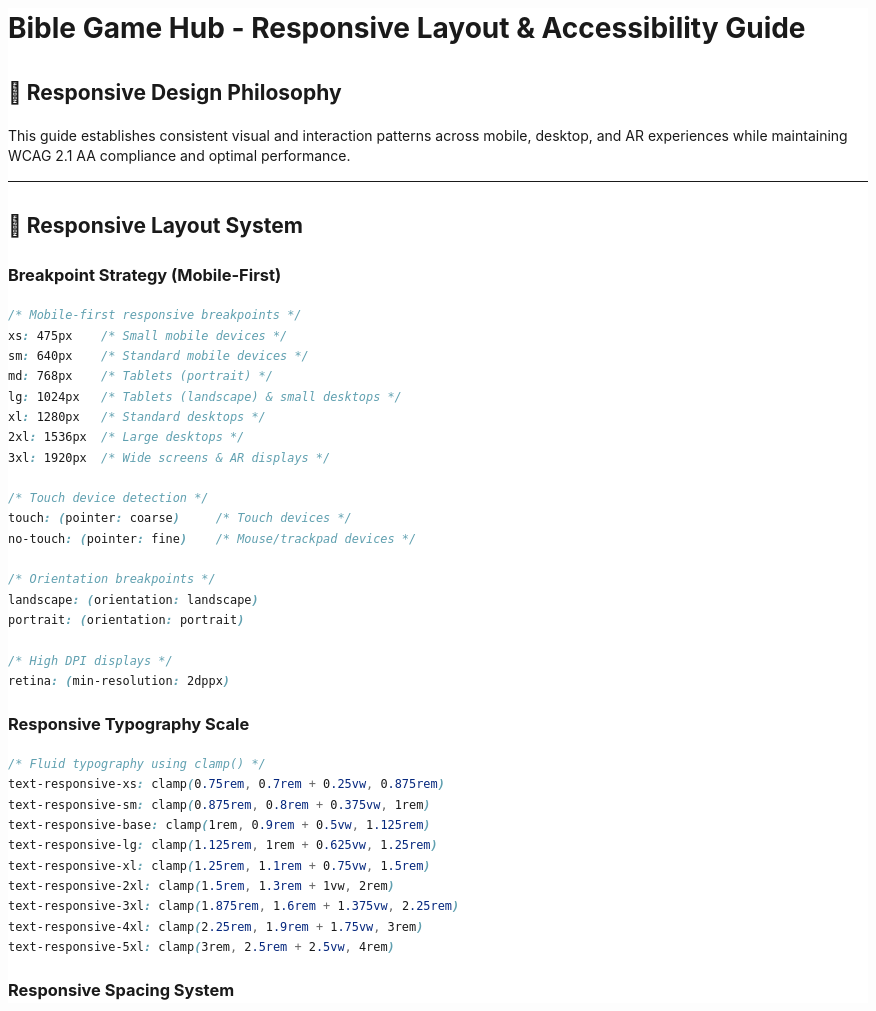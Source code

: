 # Bible Game Hub - Responsive Layout & Accessibility Guide

## 🎯 Responsive Design Philosophy

This guide establishes consistent visual and interaction patterns across mobile, desktop, and AR experiences while maintaining WCAG 2.1 AA compliance and optimal performance.

---

## 📱 Responsive Layout System

### Breakpoint Strategy (Mobile-First)

```css
/* Mobile-first responsive breakpoints */
xs: 475px    /* Small mobile devices */
sm: 640px    /* Standard mobile devices */
md: 768px    /* Tablets (portrait) */
lg: 1024px   /* Tablets (landscape) & small desktops */
xl: 1280px   /* Standard desktops */
2xl: 1536px  /* Large desktops */
3xl: 1920px  /* Wide screens & AR displays */

/* Touch device detection */
touch: (pointer: coarse)     /* Touch devices */
no-touch: (pointer: fine)    /* Mouse/trackpad devices */

/* Orientation breakpoints */
landscape: (orientation: landscape)
portrait: (orientation: portrait)

/* High DPI displays */
retina: (min-resolution: 2dppx)
```

### Responsive Typography Scale

```css
/* Fluid typography using clamp() */
text-responsive-xs: clamp(0.75rem, 0.7rem + 0.25vw, 0.875rem)
text-responsive-sm: clamp(0.875rem, 0.8rem + 0.375vw, 1rem)
text-responsive-base: clamp(1rem, 0.9rem + 0.5vw, 1.125rem)
text-responsive-lg: clamp(1.125rem, 1rem + 0.625vw, 1.25rem)
text-responsive-xl: clamp(1.25rem, 1.1rem + 0.75vw, 1.5rem)
text-responsive-2xl: clamp(1.5rem, 1.3rem + 1vw, 2rem)
text-responsive-3xl: clamp(1.875rem, 1.6rem + 1.375vw, 2.25rem)
text-responsive-4xl: clamp(2.25rem, 1.9rem + 1.75vw, 3rem)
text-responsive-5xl: clamp(3rem, 2.5rem + 2.5vw, 4rem)
```

### Responsive Spacing System
